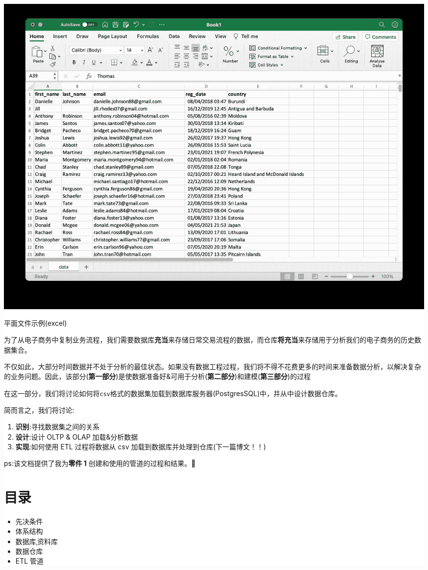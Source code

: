![](img/8a3c41efbbb72d2b7f310b360438a71a.png)

平面文件示例(excel)

为了从电子商务中复制业务流程，我们需要数据库**充当**来存储日常交易流程的数据，而仓库**将充当**来存储用于分析我们的电子商务的历史数据集合。

不仅如此，大部分时间数据并不处于分析的最佳状态。如果没有数据工程过程，我们将不得不花费更多的时间来准备数据分析，以解决复杂的业务问题。因此，该部分(**第一部分**)是使数据准备好&可用于分析(**第二部分**)和建模(**第三部分**)的过程

在这一部分，我们将讨论如何将`csv`格式的数据集加载到数据库服务器(PostgresSQL)中，并从中设计数据仓库。

简而言之，我们将讨论:

1.  **识别**:寻找数据集之间的关系
2.  **设计**:设计 OLTP & OLAP 加载&分析数据
3.  **实现**:如何使用 ETL 过程将数据从 csv 加载到数据库并处理到仓库(下一篇博文！！)

ps:该文档提供了我为**零件 1** 创建和使用的管道的过程和结果。💪

# 目录

*   先决条件
*   体系结构
*   数据库ˌ资料库
*   数据仓库
*   ETL 管道

